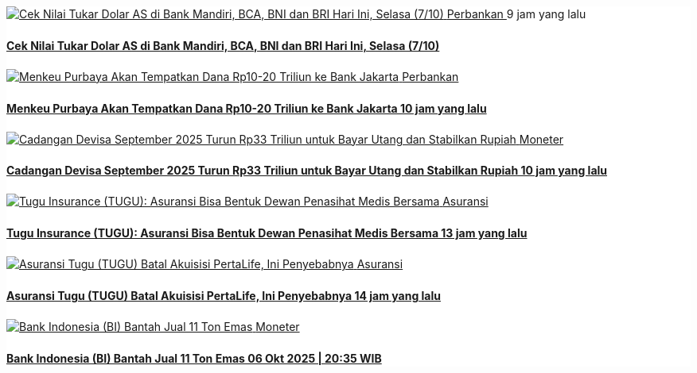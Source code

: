 [ ![Cek Nilai Tukar Dolar AS di Bank Mandiri, BCA, BNI dan BRI Hari Ini, Selasa \(7/10\)](https://images.bisnis.com/thumb/posts/2025/10/07/1918108/20072025-bi-dul-23-dolar-2_1753356285.jpg?w=348&h=196) ](https://finansial.bisnis.com/read/20251007/90/1918108/cek-nilai-tukar-dolar-as-di-bank-mandiri-bca-bni-dan-bri-hari-ini-selasa-710)
[ Perbankan ](https://finansial.bisnis.com/read/20251007/90/1918108/cek-nilai-tukar-dolar-as-di-bank-mandiri-bca-bni-dan-bri-hari-ini-selasa-710)
9 jam yang lalu 
#### [ Cek Nilai Tukar Dolar AS di Bank Mandiri, BCA, BNI dan BRI Hari Ini, Selasa (7/10)  ](https://finansial.bisnis.com/read/20251007/90/1918108/cek-nilai-tukar-dolar-as-di-bank-mandiri-bca-bni-dan-bri-hari-ini-selasa-710)
[ ![Menkeu Purbaya Akan Tempatkan Dana Rp10-20 Triliun ke Bank Jakarta](https://images.bisnis.com/thumb/posts/2025/10/07/1918097/pramono_dan_purbaya_damkar_mau_dikurangi_1759808578.jpg?w=368&h=208) ](https://finansial.bisnis.com/read/20251007/90/1918097/menkeu-purbaya-akan-tempatkan-dana-rp10-20-triliun-ke-bank-jakarta)
[ Perbankan ](https://finansial.bisnis.com/read/20251007/90/1918097/menkeu-purbaya-akan-tempatkan-dana-rp10-20-triliun-ke-bank-jakarta)
#### [ Menkeu Purbaya Akan Tempatkan Dana Rp10-20 Triliun ke Bank Jakarta  10 jam yang lalu  ](https://finansial.bisnis.com/read/20251007/90/1918097/menkeu-purbaya-akan-tempatkan-dana-rp10-20-triliun-ke-bank-jakarta)
[ ![Cadangan Devisa September 2025 Turun Rp33 Triliun untuk Bayar Utang dan Stabilkan Rupiah](https://images.bisnis.com/thumb/posts/2025/10/07/1918102/cadangan_devisa_1715145934.jpg?w=368&h=208) ](https://finansial.bisnis.com/read/20251007/11/1918102/cadangan-devisa-september-2025-turun-rp33-triliun-untuk-bayar-utang-dan-stabilkan-rupiah)
[ Moneter ](https://finansial.bisnis.com/read/20251007/11/1918102/cadangan-devisa-september-2025-turun-rp33-triliun-untuk-bayar-utang-dan-stabilkan-rupiah)
#### [ Cadangan Devisa September 2025 Turun Rp33 Triliun untuk Bayar Utang dan Stabilkan Rupiah  10 jam yang lalu  ](https://finansial.bisnis.com/read/20251007/11/1918102/cadangan-devisa-september-2025-turun-rp33-triliun-untuk-bayar-utang-dan-stabilkan-rupiah)
[ ![Tugu Insurance \(TUGU\): Asuransi Bisa Bentuk Dewan Penasihat Medis Bersama](https://images.bisnis.com/thumb/posts/2025/10/07/1918046/01022025-bi-dul-23-tugu_insurance-1_1738547275.jpg?w=368&h=208) ](https://finansial.bisnis.com/read/20251007/215/1918046/tugu-insurance-tugu-asuransi-bisa-bentuk-dewan-penasihat-medis-bersama)
[ Asuransi ](https://finansial.bisnis.com/read/20251007/215/1918046/tugu-insurance-tugu-asuransi-bisa-bentuk-dewan-penasihat-medis-bersama)
#### [ Tugu Insurance (TUGU): Asuransi Bisa Bentuk Dewan Penasihat Medis Bersama  13 jam yang lalu  ](https://finansial.bisnis.com/read/20251007/215/1918046/tugu-insurance-tugu-asuransi-bisa-bentuk-dewan-penasihat-medis-bersama)
[ ![Asuransi Tugu \(TUGU\) Batal Akuisisi PertaLife, Ini Penyebabnya](https://images.bisnis.com/thumb/posts/2025/10/07/1918027/25062025-bi-dul-23-tugu_insurance-4_1750836655.jpg?w=368&h=208) ](https://finansial.bisnis.com/read/20251007/215/1918027/asuransi-tugu-tugu-batal-akuisisi-pertalife-ini-penyebabnya)
[ Asuransi ](https://finansial.bisnis.com/read/20251007/215/1918027/asuransi-tugu-tugu-batal-akuisisi-pertalife-ini-penyebabnya)
#### [ Asuransi Tugu (TUGU) Batal Akuisisi PertaLife, Ini Penyebabnya  14 jam yang lalu  ](https://finansial.bisnis.com/read/20251007/215/1918027/asuransi-tugu-tugu-batal-akuisisi-pertalife-ini-penyebabnya)
[ ![Bank Indonesia \(BI\) Bantah Jual 11 Ton Emas](https://images.bisnis.com/thumb/posts/2025/10/06/1917953/logo_bank_indonesia_404800097_bloomberg_rosa_panggabean_-_bisniscom_bisnis_indonesia_1732495928.jpg?w=368&h=208) ](https://finansial.bisnis.com/read/20251006/11/1917953/bank-indonesia-bi-bantah-jual-11-ton-emas)
[ Moneter ](https://finansial.bisnis.com/read/20251006/11/1917953/bank-indonesia-bi-bantah-jual-11-ton-emas)
#### [ Bank Indonesia (BI) Bantah Jual 11 Ton Emas  06 Okt 2025 | 20:35 WIB  ](https://finansial.bisnis.com/read/20251006/11/1917953/bank-indonesia-bi-bantah-jual-11-ton-emas)